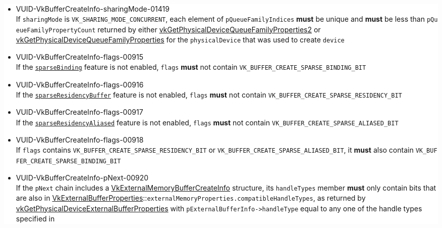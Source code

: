 - <a href="#VUID-VkBufferCreateInfo-sharingMode-01419"
  id="VUID-VkBufferCreateInfo-sharingMode-01419"></a>
  VUID-VkBufferCreateInfo-sharingMode-01419  
  If `sharingMode` is `VK_SHARING_MODE_CONCURRENT`, each element of
  `pQueueFamilyIndices` **must** be unique and **must** be less than
  `pQueueFamilyPropertyCount` returned by either
  [vkGetPhysicalDeviceQueueFamilyProperties2](https://registry.khronos.org/vulkan/specs/1.3-extensions/man/html/vkGetPhysicalDeviceQueueFamilyProperties2.html)
  or
  [vkGetPhysicalDeviceQueueFamilyProperties](https://registry.khronos.org/vulkan/specs/1.3-extensions/man/html/vkGetPhysicalDeviceQueueFamilyProperties.html)
  for the `physicalDevice` that was used to create `device`

- <a href="#VUID-VkBufferCreateInfo-flags-00915"
  id="VUID-VkBufferCreateInfo-flags-00915"></a>
  VUID-VkBufferCreateInfo-flags-00915  
  If the <a
  href="https://registry.khronos.org/vulkan/specs/1.3-extensions/html/vkspec.html#features-sparseBinding"
  target="_blank" rel="noopener"><code>sparseBinding</code></a> feature
  is not enabled, `flags` **must** not contain
  `VK_BUFFER_CREATE_SPARSE_BINDING_BIT`

- <a href="#VUID-VkBufferCreateInfo-flags-00916"
  id="VUID-VkBufferCreateInfo-flags-00916"></a>
  VUID-VkBufferCreateInfo-flags-00916  
  If the <a
  href="https://registry.khronos.org/vulkan/specs/1.3-extensions/html/vkspec.html#features-sparseResidencyBuffer"
  target="_blank" rel="noopener"><code>sparseResidencyBuffer</code></a>
  feature is not enabled, `flags` **must** not contain
  `VK_BUFFER_CREATE_SPARSE_RESIDENCY_BIT`

- <a href="#VUID-VkBufferCreateInfo-flags-00917"
  id="VUID-VkBufferCreateInfo-flags-00917"></a>
  VUID-VkBufferCreateInfo-flags-00917  
  If the <a
  href="https://registry.khronos.org/vulkan/specs/1.3-extensions/html/vkspec.html#features-sparseResidencyAliased"
  target="_blank" rel="noopener"><code>sparseResidencyAliased</code></a>
  feature is not enabled, `flags` **must** not contain
  `VK_BUFFER_CREATE_SPARSE_ALIASED_BIT`

- <a href="#VUID-VkBufferCreateInfo-flags-00918"
  id="VUID-VkBufferCreateInfo-flags-00918"></a>
  VUID-VkBufferCreateInfo-flags-00918  
  If `flags` contains `VK_BUFFER_CREATE_SPARSE_RESIDENCY_BIT` or
  `VK_BUFFER_CREATE_SPARSE_ALIASED_BIT`, it **must** also contain
  `VK_BUFFER_CREATE_SPARSE_BINDING_BIT`

- <a href="#VUID-VkBufferCreateInfo-pNext-00920"
  id="VUID-VkBufferCreateInfo-pNext-00920"></a>
  VUID-VkBufferCreateInfo-pNext-00920  
  If the `pNext` chain includes a
  [VkExternalMemoryBufferCreateInfo](https://registry.khronos.org/vulkan/specs/1.3-extensions/man/html/VkExternalMemoryBufferCreateInfo.html)
  structure, its `handleTypes` member **must** only contain bits that
  are also in
  [VkExternalBufferProperties](https://registry.khronos.org/vulkan/specs/1.3-extensions/man/html/VkExternalBufferProperties.html)::`externalMemoryProperties.compatibleHandleTypes`,
  as returned by
  [vkGetPhysicalDeviceExternalBufferProperties](https://registry.khronos.org/vulkan/specs/1.3-extensions/man/html/vkGetPhysicalDeviceExternalBufferProperties.html)
  with `pExternalBufferInfo->handleType` equal to any one of the handle
  types specified in